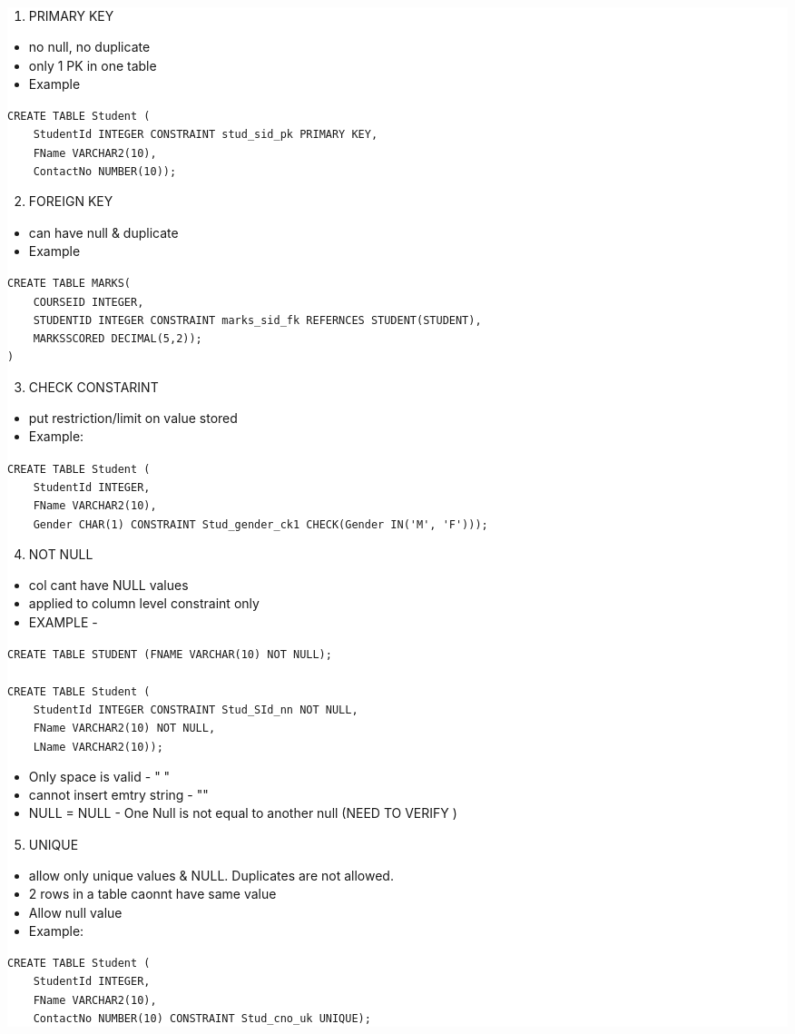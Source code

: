 1. PRIMARY KEY 
- no null, no duplicate
- only 1 PK in one table
- Example
```
CREATE TABLE Student ( 
    StudentId INTEGER CONSTRAINT stud_sid_pk PRIMARY KEY,
    FName VARCHAR2(10), 
    ContactNo NUMBER(10));
```

2. FOREIGN KEY
- can have null & duplicate
- Example
```
CREATE TABLE MARKS(
    COURSEID INTEGER,
    STUDENTID INTEGER CONSTRAINT marks_sid_fk REFERNCES STUDENT(STUDENT),
    MARKSSCORED DECIMAL(5,2));
)
```

3. CHECK CONSTARINT 
- put restriction/limit on value stored
- Example:
```
CREATE TABLE Student ( 
    StudentId INTEGER, 
    FName VARCHAR2(10), 
    Gender CHAR(1) CONSTRAINT Stud_gender_ck1 CHECK(Gender IN('M', 'F'))); 
```

4. NOT NULL 
- col cant have NULL values
- applied to column level constraint only
- EXAMPLE - 
```
CREATE TABLE STUDENT (FNAME VARCHAR(10) NOT NULL);

CREATE TABLE Student (
    StudentId INTEGER CONSTRAINT Stud_SId_nn NOT NULL,
    FName VARCHAR2(10) NOT NULL,
    LName VARCHAR2(10));
```
- Only space is valid - " "
- cannot insert emtry string - ""
- NULL = NULL - One Null is not equal to another null (NEED TO VERIFY )

5. UNIQUE 
- allow only unique values & NULL. Duplicates are not allowed.
- 2 rows in a table caonnt have same value
- Allow null value
- Example:
```
CREATE TABLE Student ( 
    StudentId INTEGER, 
    FName VARCHAR2(10), 
    ContactNo NUMBER(10) CONSTRAINT Stud_cno_uk UNIQUE);
```

